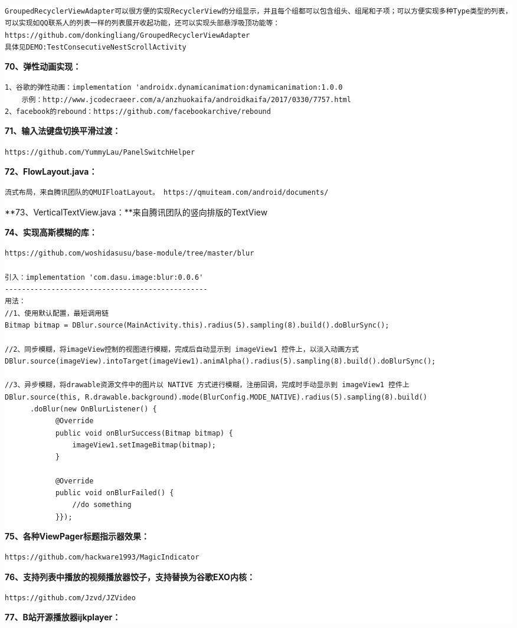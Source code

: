     GroupedRecyclerViewAdapter可以很方便的实现RecyclerView的分组显示，并且每个组都可以包含组头、组尾和子项；可以方便实现多种Type类型的列表，
    可以实现如QQ联系人的列表一样的列表展开收起功能，还可以实现头部悬浮吸顶功能等：
    https://github.com/donkingliang/GroupedRecyclerViewAdapter
    具体见DEMO:TestConsecutiveNestScrollActivity

**70、弹性动画实现：**

    1、谷歌的弹性动画：implementation 'androidx.dynamicanimation:dynamicanimation:1.0.0
        示例：http://www.jcodecraeer.com/a/anzhuokaifa/androidkaifa/2017/0330/7757.html
    2、facebook的rebound：https://github.com/facebookarchive/rebound

**71、输入法键盘切换平滑过渡：**

    https://github.com/YummyLau/PanelSwitchHelper

**72、FlowLayout.java：**

    流式布局，来自腾讯团队的QMUIFloatLayout。 https://qmuiteam.com/android/documents/

**73、VerticalTextView.java：**来自腾讯团队的竖向排版的TextView

**74、实现高斯模糊的库：**

    https://github.com/woshidasusu/base-module/tree/master/blur

    引入：implementation 'com.dasu.image:blur:0.0.6'
    ------------------------------------------------
    用法：
    //1、使用默认配置，最短调用链
    Bitmap bitmap = DBlur.source(MainActivity.this).radius(5).sampling(8).build().doBlurSync();
    
    //2、同步模糊，将imageView控制的视图进行模糊，完成后自动显示到 imageView1 控件上，以淡入动画方式
    DBlur.source(imageView).intoTarget(imageView1).animAlpha().radius(5).sampling(8).build().doBlurSync();
    
    //3、异步模糊，将drawable资源文件中的图片以 NATIVE 方式进行模糊，注册回调，完成时手动显示到 imageView1 控件上
    DBlur.source(this, R.drawable.background).mode(BlurConfig.MODE_NATIVE).radius(5).sampling(8).build()
          .doBlur(new OnBlurListener() {
                @Override
                public void onBlurSuccess(Bitmap bitmap) {
                    imageView1.setImageBitmap(bitmap);
                }
    
                @Override
                public void onBlurFailed() {
                    //do something
                }});

**75、各种ViewPager标题指示器效果：**

    https://github.com/hackware1993/MagicIndicator    

**76、支持列表中播放的视频播放器饺子，支持替换为谷歌EXO内核：**

    https://github.com/Jzvd/JZVideo

**77、B站开源播放器ijkplayer：**
